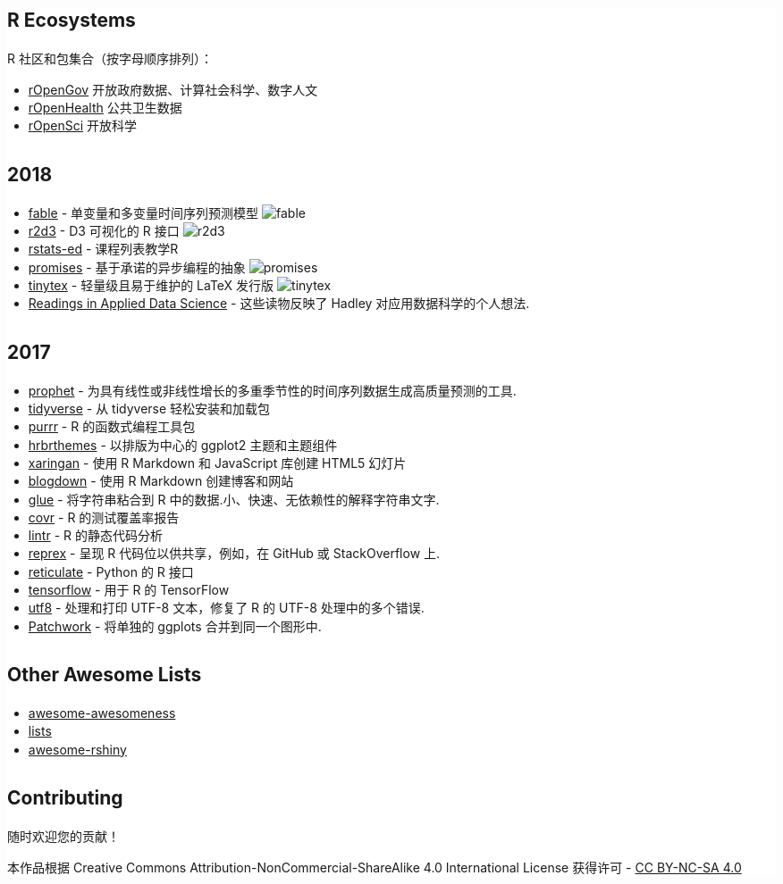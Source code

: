 ## R Ecosystems

R 社区和包集合（按字母顺序排列）：

 * [rOpenGov](http://ropengov.github.io/) 开放政府数据、计算社会科学、数字人文
 * [rOpenHealth](https://github.com/rOpenHealth) 公共卫生数据
 * [rOpenSci](https://ropensci.org) 开放科学

## 2018

* [fable](https://github.com/tidyverts/fable) - 单变量和多变量时间序列预测模型 ![fable](https://cranlogs.r-pkg.org/badges/fable)
* [r2d3](https://rstudio.github.io/r2d3/) - D3 可视化的 R 接口 ![r2d3](https://cranlogs.r-pkg.org/badges/r2d3)
* [rstats-ed](https://github.com/rstudio-education/rstats-ed) - 课程列表教学R
* [promises](https://cran.r-project.org/web/packages/promises/index.html) - 基于承诺的异步编程的抽象 ![promises](https://cranlogs.r-pkg.org/badges/promises)
* [tinytex](https://yihui.name/tinytex/) - 轻量级且易于维护的 LaTeX 发行版 ![tinytex](https://cranlogs.r-pkg.org/badges/tinytex)
* [Readings in Applied Data Science](https://github.com/hadley/stats337) - 这些读物反映了 Hadley 对应用数据科学的个人想法.


## 2017

* [prophet](https://github.com/facebookincubator/prophet) - 为具有线性或非线性增长的多重季节性的时间序列数据生成高质量预测的工具.
* [tidyverse](https://github.com/tidyverse/tidyverse) - 从 tidyverse 轻松安装和加载包
* [purrr](https://github.com/tidyverse/purrr) - R 的函数式编程工具包
* [hrbrthemes](https://github.com/hrbrmstr/hrbrthemes) - 以排版为中心的 ggplot2 主题和主题组件
* [xaringan](https://github.com/yihui/xaringan) - 使用 R Markdown 和 JavaScript 库创建 HTML5 幻灯片
* [blogdown](https://github.com/rstudio/blogdown) - 使用 R Markdown 创建博客和网站
* [glue](https://github.com/tidyverse/glue) - 将字符串粘合到 R 中的数据.小、快速、无依赖性的解释字符串文字.
* [covr](https://github.com/jimhester/covr) - R 的测试覆盖率报告
* [lintr](https://github.com/jimhester/lintr) - R 的静态代码分析
* [reprex](https://github.com/jennybc/reprex) - 呈现 R 代码位以供共享，例如，在 GitHub 或 StackOverflow 上.
* [reticulate](https://github.com/rstudio/reticulate) - Python 的 R 接口
* [tensorflow](https://github.com/rstudio/tensorflow) - 用于 R 的 TensorFlow
* [utf8](https://github.com/patperry/r-utf8) - 处理和打印 UTF-8 文本，修复了 R 的 UTF-8 处理中的多个错误.
* [Patchwork](https://github.com/thomasp85/patchwork) - 将单独的 ggplots 合并到同一个图形中.

## Other Awesome Lists

* [awesome-awesomeness](https://github.com/bayandin/awesome-awesomeness)
* [lists](https://github.com/jnv/lists)
* [awesome-rshiny](https://github.com/grabear/awesome-rshiny)

## Contributing
随时欢迎您的贡献！

本作品根据 Creative Commons Attribution-NonCommercial-ShareAlike 4.0 International License 获得许可 - [CC BY-NC-SA 4.0](http://creativecommons.org/licenses/by-nc-sa/4.0/legalcode)
